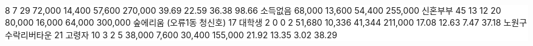 <td rowspan="2">8</td>
<td rowspan="2">7</td>
<td rowspan="2">29</td>
<td>72,000</td>
<td>14,400</td>
<td>57,600</td>
<td>270,000</td>
<td rowspan="3">39.69</td>
<td rowspan="3">22.59</td>
<td rowspan="3">36.38</td>
<td rowspan="3">98.66</td>
</tr>
<tr>
<td>소득없음</td>
<td>68,000</td>
<td>13,600</td>
<td>54,400</td>
<td>255,000</td>
</tr>
<tr>
<td colspan="2">신혼부부</td>
<td>45</td>
<td>13</td>
<td>12</td>
<td>20</td>
<td>80,000</td>
<td>16,000</td>
<td>64,000</td>
<td>300,000</td>
</tr>
<tr>
<td>숲에리움 (오류1동 청신호)</td>
<td>17</td>
<td colspan="2">대학생</td>
<td>2</td>
<td>0</td>
<td>0</td>
<td>2</td>
<td>51,680</td>
<td>10,336</td>
<td>41,344</td>
<td>211,000</td>
<td>17.08</td>
<td>12.63</td>
<td>7.47</td>
<td>37.18</td>
</tr>
<tr>
<td rowspan="3">노원구</td>
<td>수락리버타운</td>
<td>21</td>
<td colspan="2">고령자</td>
<td>10</td>
<td>3</td>
<td>2</td>
<td>5</td>
<td>38,000</td>
<td>7,600</td>
<td>30,400</td>
<td>155,000</td>
<td>21.92</td>
<td>13.35</td>
<td>3.02</td>
<td>38.29</td>